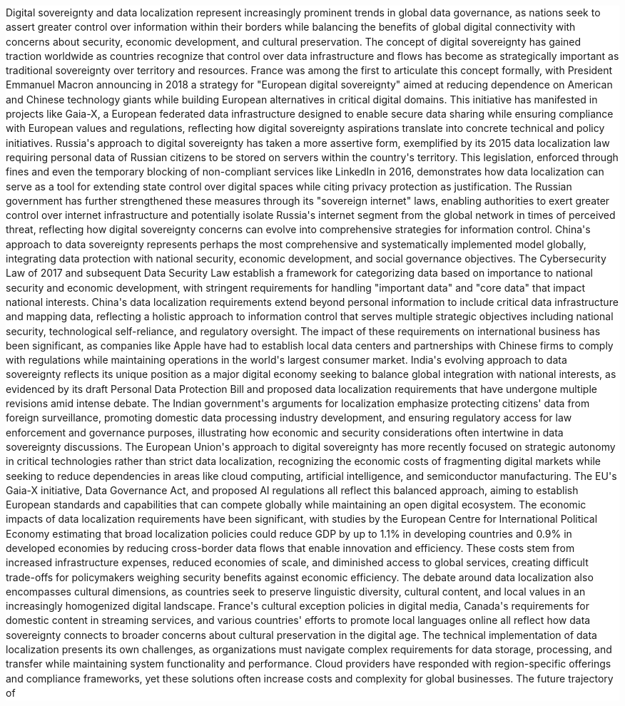 Digital sovereignty and data localization represent increasingly prominent trends in global data governance, as nations seek to assert greater control over information within their borders while balancing the benefits of global digital connectivity with concerns about security, economic development, and cultural preservation. The concept of digital sovereignty has gained traction worldwide as countries recognize that control over data infrastructure and flows has become as strategically important as traditional sovereignty over territory and resources. France was among the first to articulate this concept formally, with President Emmanuel Macron announcing in 2018 a strategy for "European digital sovereignty" aimed at reducing dependence on American and Chinese technology giants while building European alternatives in critical digital domains. This initiative has manifested in projects like Gaia-X, a European federated data infrastructure designed to enable secure data sharing while ensuring compliance with European values and regulations, reflecting how digital sovereignty aspirations translate into concrete technical and policy initiatives. Russia's approach to digital sovereignty has taken a more assertive form, exemplified by its 2015 data localization law requiring personal data of Russian citizens to be stored on servers within the country's territory. This legislation, enforced through fines and even the temporary blocking of non-compliant services like LinkedIn in 2016, demonstrates how data localization can serve as a tool for extending state control over digital spaces while citing privacy protection as justification. The Russian government has further strengthened these measures through its "sovereign internet" laws, enabling authorities to exert greater control over internet infrastructure and potentially isolate Russia's internet segment from the global network in times of perceived threat, reflecting how digital sovereignty concerns can evolve into comprehensive strategies for information control. China's approach to data sovereignty represents perhaps the most comprehensive and systematically implemented model globally, integrating data protection with national security, economic development, and social governance objectives. The Cybersecurity Law of 2017 and subsequent Data Security Law establish a framework for categorizing data based on importance to national security and economic development, with stringent requirements for handling "important data" and "core data" that impact national interests. China's data localization requirements extend beyond personal information to include critical data infrastructure and mapping data, reflecting a holistic approach to information control that serves multiple strategic objectives including national security, technological self-reliance, and regulatory oversight. The impact of these requirements on international business has been significant, as companies like Apple have had to establish local data centers and partnerships with Chinese firms to comply with regulations while maintaining operations in the world's largest consumer market. India's evolving approach to data sovereignty reflects its unique position as a major digital economy seeking to balance global integration with national interests, as evidenced by its draft Personal Data Protection Bill and proposed data localization requirements that have undergone multiple revisions amid intense debate. The Indian government's arguments for localization emphasize protecting citizens' data from foreign surveillance, promoting domestic data processing industry development, and ensuring regulatory access for law enforcement and governance purposes, illustrating how economic and security considerations often intertwine in data sovereignty discussions. The European Union's approach to digital sovereignty has more recently focused on strategic autonomy in critical technologies rather than strict data localization, recognizing the economic costs of fragmenting digital markets while seeking to reduce dependencies in areas like cloud computing, artificial intelligence, and semiconductor manufacturing. The EU's Gaia-X initiative, Data Governance Act, and proposed AI regulations all reflect this balanced approach, aiming to establish European standards and capabilities that can compete globally while maintaining an open digital ecosystem. The economic impacts of data localization requirements have been significant, with studies by the European Centre for International Political Economy estimating that broad localization policies could reduce GDP by up to 1.1% in developing countries and 0.9% in developed economies by reducing cross-border data flows that enable innovation and efficiency. These costs stem from increased infrastructure expenses, reduced economies of scale, and diminished access to global services, creating difficult trade-offs for policymakers weighing security benefits against economic efficiency. The debate around data localization also encompasses cultural dimensions, as countries seek to preserve linguistic diversity, cultural content, and local values in an increasingly homogenized digital landscape. France's cultural exception policies in digital media, Canada's requirements for domestic content in streaming services, and various countries' efforts to promote local languages online all reflect how data sovereignty connects to broader concerns about cultural preservation in the digital age. The technical implementation of data localization presents its own challenges, as organizations must navigate complex requirements for data storage, processing, and transfer while maintaining system functionality and performance. Cloud providers have responded with region-specific offerings and compliance frameworks, yet these solutions often increase costs and complexity for global businesses. The future trajectory of